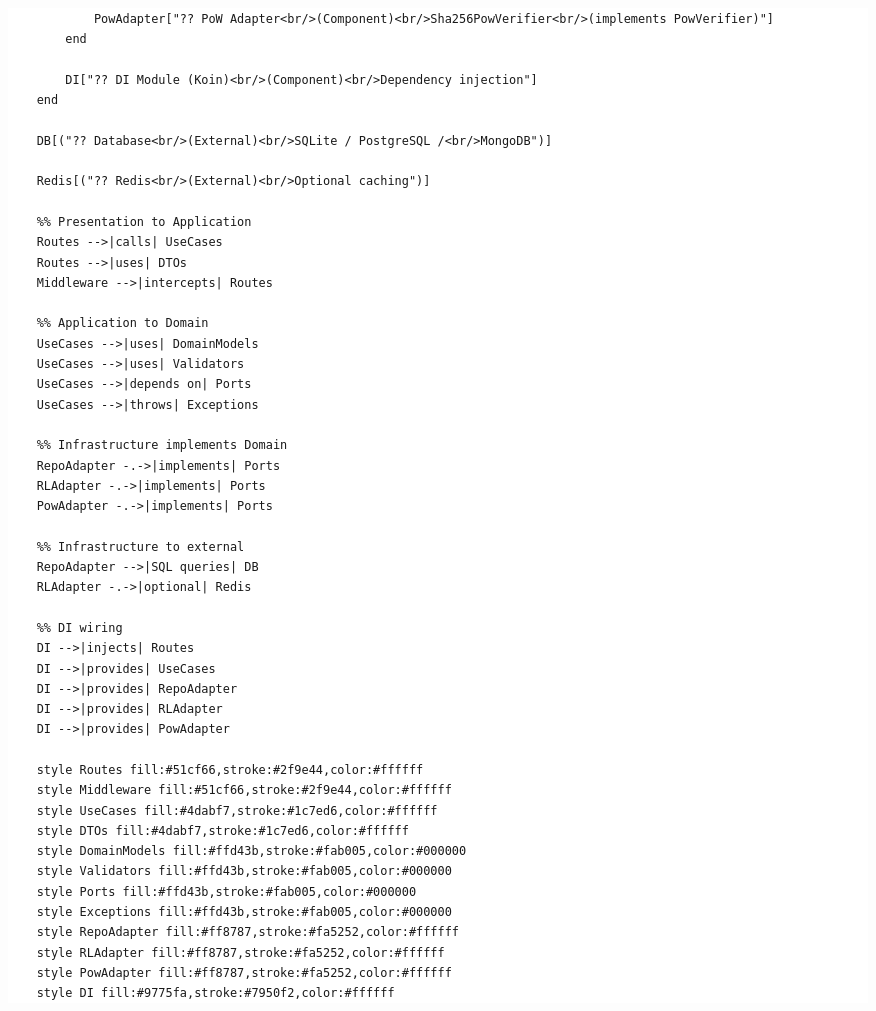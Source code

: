 ```mermaid
            PowAdapter["?? PoW Adapter<br/>(Component)<br/>Sha256PowVerifier<br/>(implements PowVerifier)"]
        end
        
        DI["?? DI Module (Koin)<br/>(Component)<br/>Dependency injection"]
    end
    
    DB[("?? Database<br/>(External)<br/>SQLite / PostgreSQL /<br/>MongoDB")]
    
    Redis[("?? Redis<br/>(External)<br/>Optional caching")]
    
    %% Presentation to Application
    Routes -->|calls| UseCases
    Routes -->|uses| DTOs
    Middleware -->|intercepts| Routes
    
    %% Application to Domain
    UseCases -->|uses| DomainModels
    UseCases -->|uses| Validators
    UseCases -->|depends on| Ports
    UseCases -->|throws| Exceptions
    
    %% Infrastructure implements Domain
    RepoAdapter -.->|implements| Ports
    RLAdapter -.->|implements| Ports
    PowAdapter -.->|implements| Ports
    
    %% Infrastructure to external
    RepoAdapter -->|SQL queries| DB
    RLAdapter -.->|optional| Redis
    
    %% DI wiring
    DI -->|injects| Routes
    DI -->|provides| UseCases
    DI -->|provides| RepoAdapter
    DI -->|provides| RLAdapter
    DI -->|provides| PowAdapter
    
    style Routes fill:#51cf66,stroke:#2f9e44,color:#ffffff
    style Middleware fill:#51cf66,stroke:#2f9e44,color:#ffffff
    style UseCases fill:#4dabf7,stroke:#1c7ed6,color:#ffffff
    style DTOs fill:#4dabf7,stroke:#1c7ed6,color:#ffffff
    style DomainModels fill:#ffd43b,stroke:#fab005,color:#000000
    style Validators fill:#ffd43b,stroke:#fab005,color:#000000
    style Ports fill:#ffd43b,stroke:#fab005,color:#000000
    style Exceptions fill:#ffd43b,stroke:#fab005,color:#000000
    style RepoAdapter fill:#ff8787,stroke:#fa5252,color:#ffffff
    style RLAdapter fill:#ff8787,stroke:#fa5252,color:#ffffff
    style PowAdapter fill:#ff8787,stroke:#fa5252,color:#ffffff
    style DI fill:#9775fa,stroke:#7950f2,color:#ffffff
```
